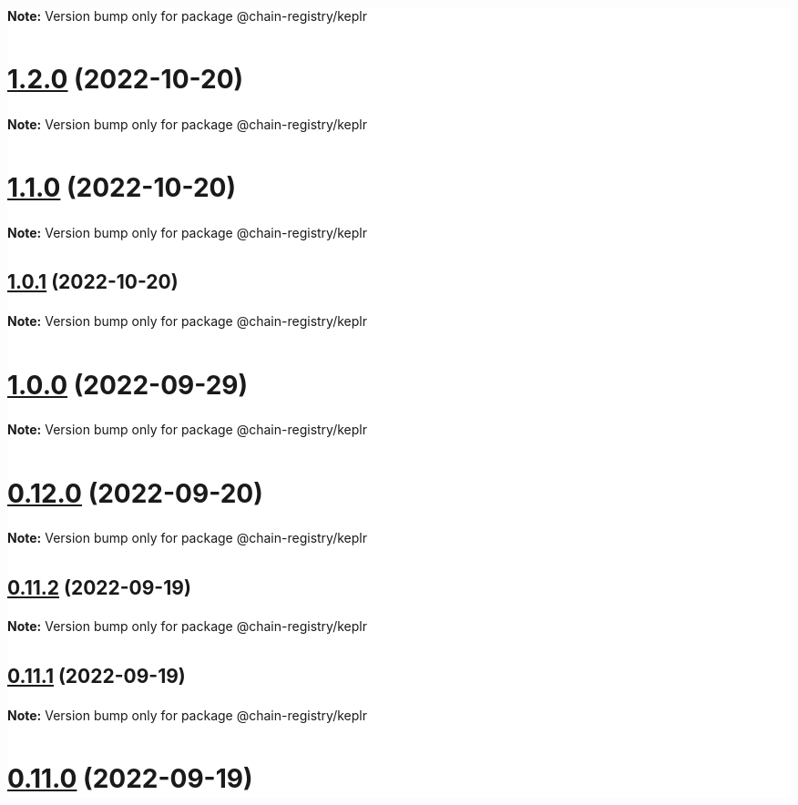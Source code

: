 **Note:** Version bump only for package @chain-registry/keplr

# [1.2.0](https://github.com/cosmology-tech/chain-registry/compare/@chain-registry/keplr@1.1.0...@chain-registry/keplr@1.2.0) (2022-10-20)

**Note:** Version bump only for package @chain-registry/keplr

# [1.1.0](https://github.com/cosmology-tech/chain-registry/compare/@chain-registry/keplr@1.0.1...@chain-registry/keplr@1.1.0) (2022-10-20)

**Note:** Version bump only for package @chain-registry/keplr

## [1.0.1](https://github.com/cosmology-tech/chain-registry/compare/@chain-registry/keplr@1.0.0...@chain-registry/keplr@1.0.1) (2022-10-20)

**Note:** Version bump only for package @chain-registry/keplr

# [1.0.0](https://github.com/cosmology-tech/chain-registry/compare/@chain-registry/keplr@0.12.0...@chain-registry/keplr@1.0.0) (2022-09-29)

**Note:** Version bump only for package @chain-registry/keplr

# [0.12.0](https://github.com/cosmology-tech/chain-registry/compare/@chain-registry/keplr@0.11.2...@chain-registry/keplr@0.12.0) (2022-09-20)

**Note:** Version bump only for package @chain-registry/keplr

## [0.11.2](https://github.com/cosmology-tech/chain-registry/compare/@chain-registry/keplr@0.11.1...@chain-registry/keplr@0.11.2) (2022-09-19)

**Note:** Version bump only for package @chain-registry/keplr

## [0.11.1](https://github.com/cosmology-tech/chain-registry/compare/@chain-registry/keplr@0.11.0...@chain-registry/keplr@0.11.1) (2022-09-19)

**Note:** Version bump only for package @chain-registry/keplr

# [0.11.0](https://github.com/cosmology-tech/chain-registry/compare/@chain-registry/keplr@0.10.0...@chain-registry/keplr@0.11.0) (2022-09-19)
